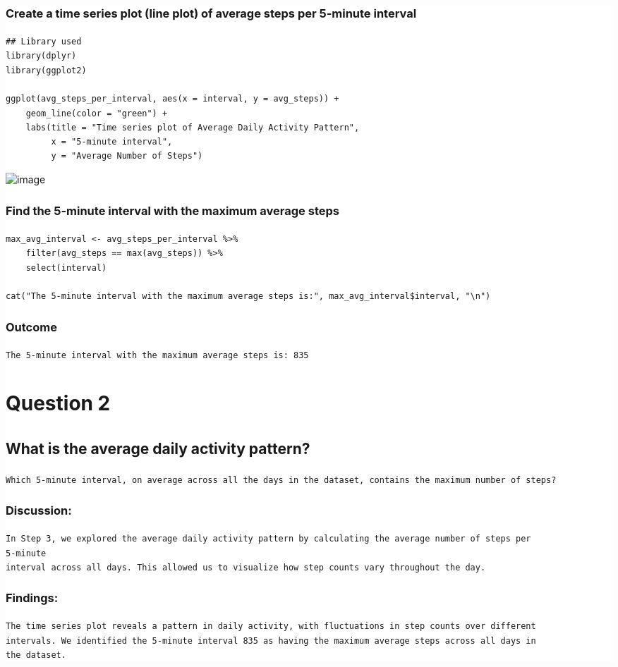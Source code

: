 
### Create a time series plot (line plot) of average steps per 5-minute interval
```{r}
## Library used
library(dplyr)
library(ggplot2)

ggplot(avg_steps_per_interval, aes(x = interval, y = avg_steps)) +
    geom_line(color = "green") +
    labs(title = "Time series plot of Average Daily Activity Pattern",
         x = "5-minute interval",
         y = "Average Number of Steps") 

```
![image](https://github.com/SonjaJanssen/Reproducible-Research-project-1/assets/123073089/a2ad6c6b-c0e6-4218-8694-e487633283e3)



### Find the 5-minute interval with the maximum average steps
```{r}
max_avg_interval <- avg_steps_per_interval %>%
    filter(avg_steps == max(avg_steps)) %>%
    select(interval)
  
cat("The 5-minute interval with the maximum average steps is:", max_avg_interval$interval, "\n")

```
### Outcome 
    The 5-minute interval with the maximum average steps is: 835


# Question 2
## What is the average daily activity pattern?
    Which 5-minute interval, on average across all the days in the dataset, contains the maximum number of steps?
        
### Discussion:
    In Step 3, we explored the average daily activity pattern by calculating the average number of steps per
    5-minute
    interval across all days. This allowed us to visualize how step counts vary throughout the day.

### Findings:
    The time series plot reveals a pattern in daily activity, with fluctuations in step counts over different
    intervals. We identified the 5-minute interval 835 as having the maximum average steps across all days in 
    the dataset.
    